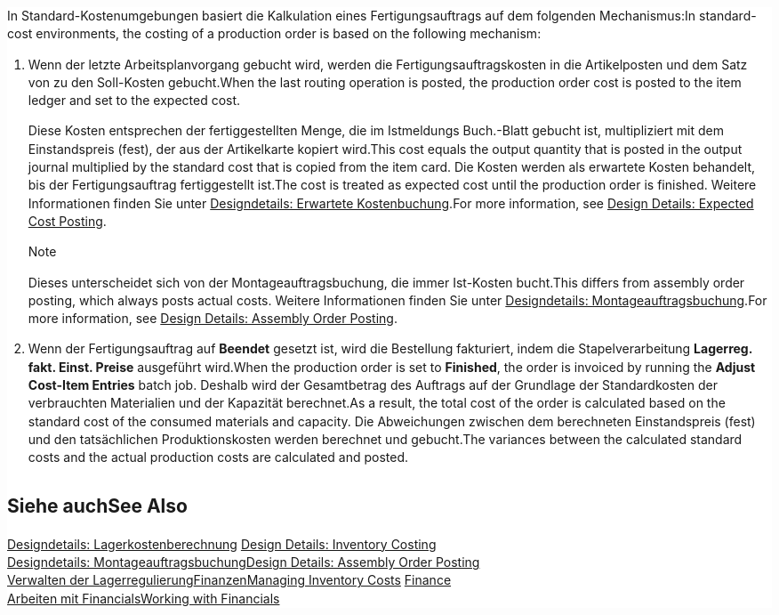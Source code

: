 <span data-ttu-id="2e8e7-183">In Standard-Kostenumgebungen basiert die Kalkulation eines Fertigungsauftrags auf dem folgenden Mechanismus:</span><span class="sxs-lookup"><span data-stu-id="2e8e7-183">In standard-cost environments, the costing of a production order is based on the following mechanism:</span></span>  

1.  <span data-ttu-id="2e8e7-184">Wenn der letzte Arbeitsplanvorgang gebucht wird, werden die Fertigungsauftragskosten in die Artikelposten und dem Satz von zu den Soll-Kosten gebucht.</span><span class="sxs-lookup"><span data-stu-id="2e8e7-184">When the last routing operation is posted, the production order cost is posted to the item ledger and set to the expected cost.</span></span>  

    <span data-ttu-id="2e8e7-185">Diese Kosten entsprechen der fertiggestellten Menge, die im Istmeldungs Buch.-Blatt gebucht ist, multipliziert mit dem Einstandspreis (fest), der aus der Artikelkarte kopiert wird.</span><span class="sxs-lookup"><span data-stu-id="2e8e7-185">This cost equals the output quantity that is posted in the output journal multiplied by the standard cost that is copied from the item card.</span></span> <span data-ttu-id="2e8e7-186">Die Kosten werden als erwartete Kosten behandelt, bis der Fertigungsauftrag fertiggestellt ist.</span><span class="sxs-lookup"><span data-stu-id="2e8e7-186">The cost is treated as expected cost until the production order is finished.</span></span> <span data-ttu-id="2e8e7-187">Weitere Informationen finden Sie unter [Designdetails: Erwartete Kostenbuchung](design-details-expected-cost-posting.md).</span><span class="sxs-lookup"><span data-stu-id="2e8e7-187">For more information, see [Design Details: Expected Cost Posting](design-details-expected-cost-posting.md).</span></span>  

    > [!NOTE]  
    >  <span data-ttu-id="2e8e7-188">Dieses unterscheidet sich von der Montageauftragsbuchung, die immer Ist-Kosten bucht.</span><span class="sxs-lookup"><span data-stu-id="2e8e7-188">This differs from assembly order posting, which always posts actual costs.</span></span> <span data-ttu-id="2e8e7-189">Weitere Informationen finden Sie unter [Designdetails: Montageauftragsbuchung](design-details-assembly-order-posting.md).</span><span class="sxs-lookup"><span data-stu-id="2e8e7-189">For more information, see [Design Details: Assembly Order Posting](design-details-assembly-order-posting.md).</span></span>  
2.  <span data-ttu-id="2e8e7-190">Wenn der Fertigungsauftrag auf **Beendet** gesetzt ist, wird die Bestellung fakturiert, indem die Stapelverarbeitung **Lagerreg. fakt. Einst. Preise** ausgeführt wird.</span><span class="sxs-lookup"><span data-stu-id="2e8e7-190">When the production order is set to **Finished**, the order is invoiced by running the **Adjust Cost-Item Entries** batch job.</span></span> <span data-ttu-id="2e8e7-191">Deshalb wird der Gesamtbetrag des Auftrags auf der Grundlage der Standardkosten der verbrauchten Materialien und der Kapazität berechnet.</span><span class="sxs-lookup"><span data-stu-id="2e8e7-191">As a result, the total cost of the order is calculated based on the standard cost of the consumed materials and capacity.</span></span> <span data-ttu-id="2e8e7-192">Die Abweichungen zwischen dem berechneten Einstandspreis (fest) und den tatsächlichen Produktionskosten werden berechnet und gebucht.</span><span class="sxs-lookup"><span data-stu-id="2e8e7-192">The variances between the calculated standard costs and the actual production costs are calculated and posted.</span></span>  

## <a name="see-also"></a><span data-ttu-id="2e8e7-193">Siehe auch</span><span class="sxs-lookup"><span data-stu-id="2e8e7-193">See Also</span></span>  
 <span data-ttu-id="2e8e7-194">[Designdetails: Lagerkostenberechnung](design-details-inventory-costing.md) </span><span class="sxs-lookup"><span data-stu-id="2e8e7-194">[Design Details: Inventory Costing](design-details-inventory-costing.md) </span></span>  
 [<span data-ttu-id="2e8e7-195">Designdetails: Montageauftragsbuchung</span><span class="sxs-lookup"><span data-stu-id="2e8e7-195">Design Details: Assembly Order Posting</span></span>](design-details-assembly-order-posting.md)  
 <span data-ttu-id="2e8e7-196">[Verwalten der Lagerregulierung](finance-manage-inventory-costs.md)[Finanzen](finance.md)</span><span class="sxs-lookup"><span data-stu-id="2e8e7-196">[Managing Inventory Costs](finance-manage-inventory-costs.md) [Finance](finance.md)</span></span>  
 [<span data-ttu-id="2e8e7-197">Arbeiten mit Financials</span><span class="sxs-lookup"><span data-stu-id="2e8e7-197">Working with Financials</span></span>](ui-work-product.md)

